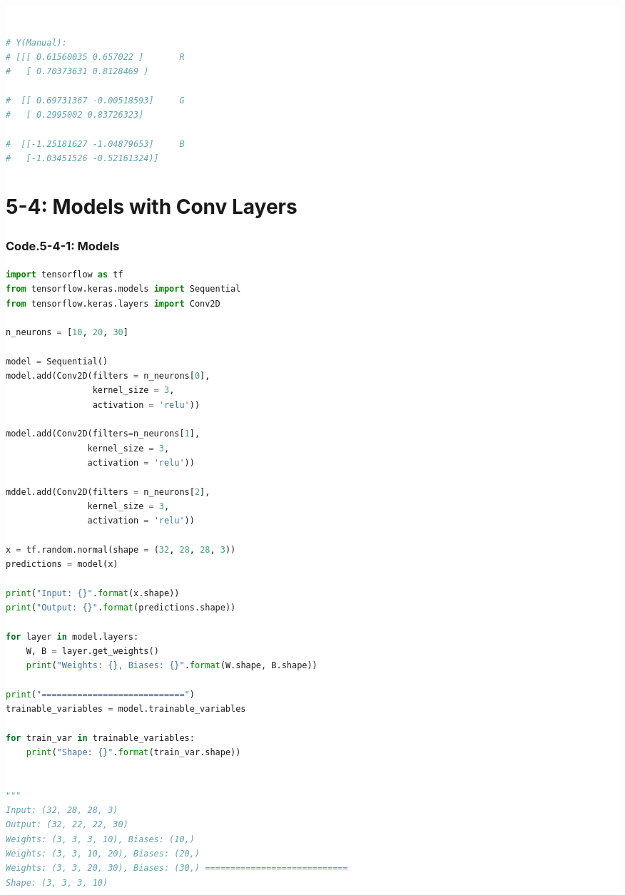 ``` python


# Y(Manual): 
# [[[ 0.61560035 0.657022 ]       R
#	[ 0.70373631 0.8128469 ) 
				 
#  [[ 0.69731367 -0.00518593]     G
#   [ 0.2995002 0.83726323]

#  [[-1.25181627 -1.04879653]     B
#	[-1.03451526 -0.52161324)]
```




# 5-4: Models with Conv Layers

### Code.5-4-1: Models
``` python
import tensorflow as tf
from tensorflow.keras.models import Sequential
from tensorflow.keras.layers import Conv2D

n_neurons = [10, 20, 30]

model = Sequential()
model.add(Conv2D(filters = n_neurons[0], 
				 kernel_size = 3, 
				 activation = 'relu'))
				 
model.add(Conv2D(filters=n_neurons[1],
				kernel_size = 3,
				activation = 'relu'))

mddel.add(Conv2D(filters = n_neurons[2],
				kernel_size = 3,
				activation = 'relu'))

x = tf.random.normal(shape = (32, 28, 28, 3))
predictions = model(x)

print("Input: {}".format(x.shape))
print("Output: {}".format(predictions.shape))

for layer in model.layers:
	W, B = layer.get_weights()
	print("Weights: {}, Biases: {}".format(W.shape, B.shape))

print("============================")
trainable_variables = model.trainable_variables

for train_var in trainable_variables:
	print("Shape: {}".format(train_var.shape))


""" 
Input: (32, 28, 28, 3) 
Output: (32, 22, 22, 30) 
Weights: (3, 3, 3, 10), Biases: (10,) 
Weights: (3, 3, 10, 20), Biases: (20,) 
Weights: (3, 3, 20, 30), Biases: (30,) ============================ 
Shape: (3, 3, 3, 10) 
```